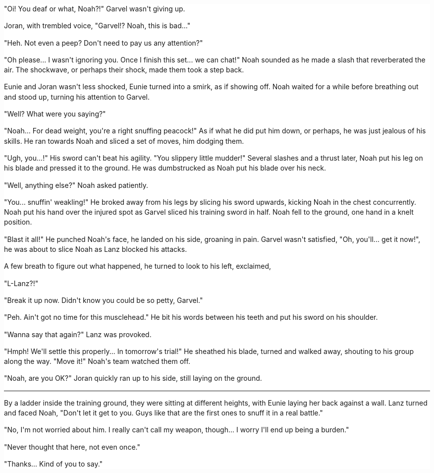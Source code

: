 "Oi! You deaf or what, Noah?!" Garvel wasn't giving up. 

Joran, with trembled voice, "Garvel!? Noah, this is bad..." 

"Heh. Not even a peep? Don't need to pay us any attention?" 

"Oh please... I wasn't ignoring you. Once I finish this set... we can chat!" Noah sounded as he made a slash that reverberated the air. The shockwave, or perhaps their shock, made them took a step back. 

Eunie and Joran wasn't less shocked, Eunie turned into a smirk, as if showing off. Noah waited for a while before breathing out and stood up, turning his attention to Garvel. 

"Well? What were you saying?" 

"Noah... For dead weight, you're a right snuffing peacock!" As if what he did put him down, or perhaps, he was just jealous of his skills. He ran towards Noah and sliced a set of moves, him dodging them. 

"Ugh, you...!" His sword can't beat his agility. "You slippery little mudder!" Several slashes and a thrust later, Noah put his leg on his blade and pressed it to the ground. He was dumbstrucked as Noah put his blade over his neck. 

"Well, anything else?" Noah asked patiently. 

"You... snuffin' weakling!" He broked away from his legs by slicing his sword upwards, kicking Noah in the chest concurrently. Noah put his hand over the injured spot as Garvel sliced his training sword in half.  Noah fell to the ground, one hand in a knelt position. 

"Blast it all!" He punched Noah's face, he landed on his side, groaning in pain. Garvel wasn't satisfied, "Oh, you'll... get it now!", he was about to slice Noah as Lanz blocked his attacks. 

A few breath to figure out what happened, he turned to look to his left, exclaimed, 

"L-Lanz?!" 

"Break it up now. Didn't know you could be so petty, Garvel."

"Peh. Ain't got no time for this musclehead." He bit his words between his teeth and put his sword on his shoulder. 

"Wanna say that again?" Lanz was provoked. 

"Hmph! We'll settle this properly... In tomorrow's trial!" He sheathed his blade, turned and walked away, shouting to his group along the way. "Move it!" Noah's team watched them off. 

"Noah, are you OK?" Joran quickly ran up to his side, still laying on the ground. 

---

By a ladder inside the training ground, they were sitting at different heights, with Eunie laying her back against a wall. Lanz turned and faced Noah, "Don't let it get to you. Guys like that are the first ones to snuff it in a real battle." 

"No, I'm not worried about him. I really can't call my weapon, though... I worry I'll end up being a burden." 

"Never thought that here, not even once." 

"Thanks... Kind of you to say." 
